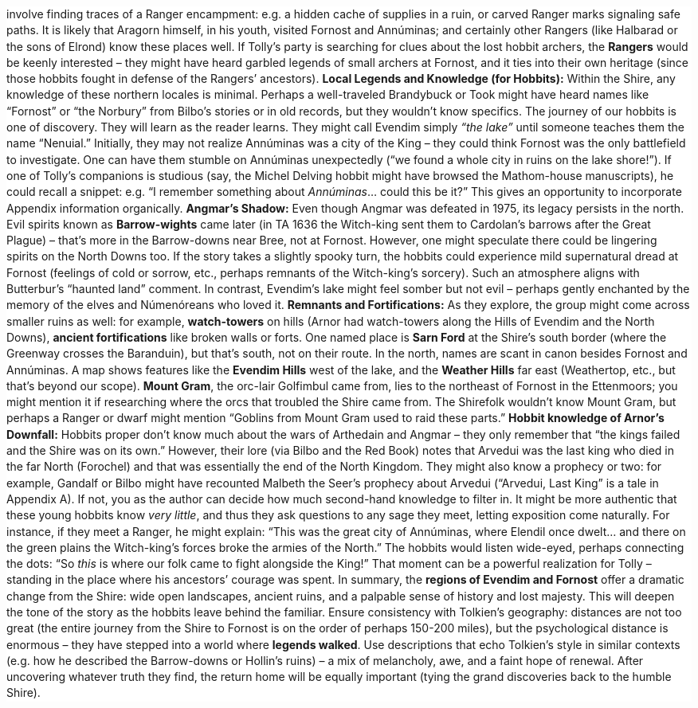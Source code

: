 involve finding traces of a Ranger encampment: e.g. a hidden cache of supplies in a ruin, or carved Ranger marks signaling safe paths. It is likely that Aragorn himself, in his youth, visited Fornost and Annúminas; and certainly other Rangers (like Halbarad or the sons of Elrond) know these places well. If Tolly’s party is searching for clues about the lost hobbit archers, the **Rangers** would be keenly interested – they might have heard garbled legends of small archers at Fornost, and it ties into their own heritage (since those hobbits fought in defense of the Rangers’ ancestors). **Local Legends and Knowledge (for Hobbits):** Within the Shire, any knowledge of these northern locales is minimal. Perhaps a well-traveled Brandybuck or Took might have heard names like “Fornost” or “the Norbury” from Bilbo’s stories or in old records, but they wouldn’t know specifics. The journey of our hobbits is one of discovery. They will learn as the reader learns. They might call Evendim simply *“the lake”* until someone teaches them the name “Nenuial.” Initially, they may not realize Annúminas was a city of the King – they could think Fornost was the only battlefield to investigate. One can have them stumble on Annúminas unexpectedly (“we found a whole city in ruins on the lake shore!”). If one of Tolly’s companions is studious (say, the Michel Delving hobbit might have browsed the Mathom-house manuscripts), he could recall a snippet: e.g. “I remember something about *Annúminas*… could this be it?” This gives an opportunity to incorporate Appendix information organically. **Angmar’s Shadow:** Even though Angmar was defeated in 1975, its legacy persists in the north. Evil spirits known as **Barrow-wights** came later (in TA 1636 the Witch-king sent them to Cardolan’s barrows after the Great Plague) – that’s more in the Barrow-downs near Bree, not at Fornost. However, one might speculate there could be lingering spirits on the North Downs too. If the story takes a slightly spooky turn, the hobbits could experience mild supernatural dread at Fornost (feelings of cold or sorrow, etc., perhaps remnants of the Witch-king’s sorcery). Such an atmosphere aligns with Butterbur’s “haunted land” comment. In contrast, Evendim’s lake might feel somber but not evil – perhaps gently enchanted by the memory of the elves and Númenóreans who loved it. **Remnants and Fortifications:** As they explore, the group might come across smaller ruins as well: for example, **watch-towers** on hills (Arnor had watch-towers along the Hills of Evendim and the North Downs), **ancient fortifications** like broken walls or forts. One named place is **Sarn Ford** at the Shire’s south border (where the Greenway crosses the Baranduin), but that’s south, not on their route. In the north, names are scant in canon besides Fornost and Annúminas. A map shows features like the **Evendim Hills** west of the lake, and the **Weather Hills** far east (Weathertop, etc., but that’s beyond our scope). **Mount Gram**, the orc-lair Golfimbul came from, lies to the northeast of Fornost in the Ettenmoors; you might mention it if researching where the orcs that troubled the Shire came from. The Shirefolk wouldn’t know Mount Gram, but perhaps a Ranger or dwarf might mention “Goblins from Mount Gram used to raid these parts.” **Hobbit knowledge of Arnor’s Downfall:** Hobbits proper don’t know much about the wars of Arthedain and Angmar – they only remember that “the kings failed and the Shire was on its own.” However, their lore (via Bilbo and the Red Book) notes that Arvedui was the last king who died in the far North (Forochel) and that was essentially the end of the North Kingdom. They might also know a prophecy or two: for example, Gandalf or Bilbo might have recounted Malbeth the Seer’s prophecy about Arvedui (“Arvedui, Last King” is a tale in Appendix A). If not, you as the author can decide how much second-hand knowledge to filter in. It might be more authentic that these young hobbits know *very little*, and thus they ask questions to any sage they meet, letting exposition come naturally. For instance, if they meet a Ranger, he might explain: “This was the great city of Annúminas, where Elendil once dwelt… and there on the green plains the Witch-king’s forces broke the armies of the North.” The hobbits would listen wide-eyed, perhaps connecting the dots: “So *this* is where our folk came to fight alongside the King!” That moment can be a powerful realization for Tolly – standing in the place where his ancestors’ courage was spent. In summary, the **regions of Evendim and Fornost** offer a dramatic change from the Shire: wide open landscapes, ancient ruins, and a palpable sense of history and lost majesty. This will deepen the tone of the story as the hobbits leave behind the familiar. Ensure consistency with Tolkien’s geography: distances are not too great (the entire journey from the Shire to Fornost is on the order of perhaps 150-200 miles), but the psychological distance is enormous – they have stepped into a world where **legends walked**. Use descriptions that echo Tolkien’s style in similar contexts (e.g. how he described the Barrow-downs or Hollin’s ruins) – a mix of melancholy, awe, and a faint hope of renewal. After uncovering whatever truth they find, the return home will be equally important (tying the grand discoveries back to the humble Shire). 

